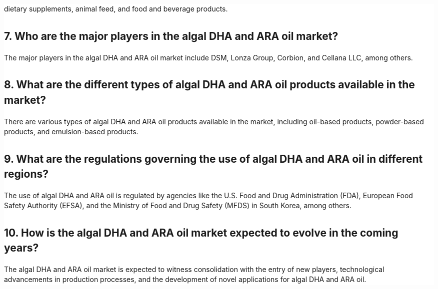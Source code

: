 dietary supplements, animal feed, and food and beverage products.</p><h2>7. Who are the major players in the algal DHA and ARA oil market?</h2><p>The major players in the algal DHA and ARA oil market include DSM, Lonza Group, Corbion, and Cellana LLC, among others.</p><h2>8. What are the different types of algal DHA and ARA oil products available in the market?</h2><p>There are various types of algal DHA and ARA oil products available in the market, including oil-based products, powder-based products, and emulsion-based products.</p><h2>9. What are the regulations governing the use of algal DHA and ARA oil in different regions?</h2><p>The use of algal DHA and ARA oil is regulated by agencies like the U.S. Food and Drug Administration (FDA), European Food Safety Authority (EFSA), and the Ministry of Food and Drug Safety (MFDS) in South Korea, among others.</p><h2>10. How is the algal DHA and ARA oil market expected to evolve in the coming years?</h2><p>The algal DHA and ARA oil market is expected to witness consolidation with the entry of new players, technological advancements in production processes, and the development of novel applications for algal DHA and ARA oil.</p></body></html></strong></p>
